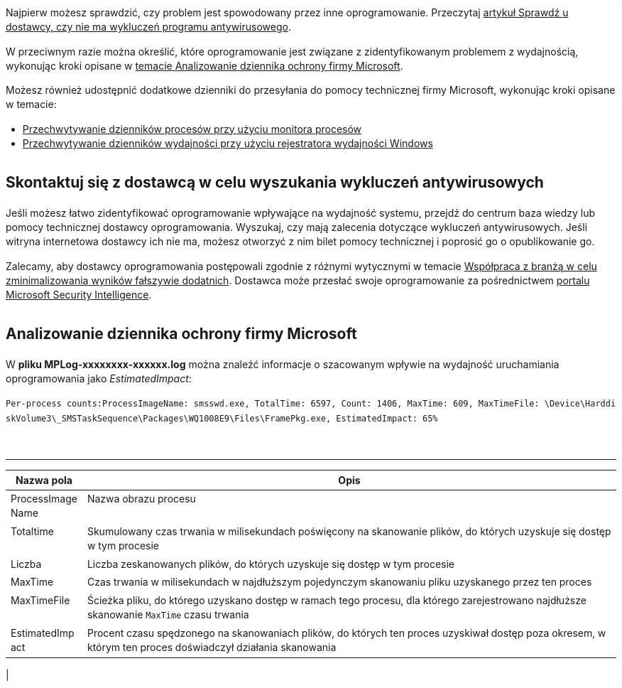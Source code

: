 Najpierw możesz sprawdzić, czy problem jest spowodowany przez inne oprogramowanie. Przeczytaj [artykuł Sprawdź u dostawcy, czy nie ma wykluczeń programu antywirusowego](#check-with-vendor-for-antivirus-exclusions).

W przeciwnym razie można określić, które oprogramowanie jest związane z zidentyfikowanym problemem z wydajnością, wykonując kroki opisane w [temacie Analizowanie dziennika ochrony firmy Microsoft](#analyze-the-microsoft-protection-log).

Możesz również udostępnić dodatkowe dzienniki do przesyłania do pomocy technicznej firmy Microsoft, wykonując kroki opisane w temacie:

- [Przechwytywanie dzienników procesów przy użyciu monitora procesów](#capture-process-logs-using-process-monitor)
- [Przechwytywanie dzienników wydajności przy użyciu rejestratora wydajności Windows](#capture-performance-logs-using-windows-performance-recorder)

## <a name="check-with-vendor-for-antivirus-exclusions"></a>Skontaktuj się z dostawcą w celu wyszukania wykluczeń antywirusowych

Jeśli możesz łatwo zidentyfikować oprogramowanie wpływające na wydajność systemu, przejdź do centrum baza wiedzy lub pomocy technicznej dostawcy oprogramowania. Wyszukaj, czy mają zalecenia dotyczące wykluczeń antywirusowych. Jeśli witryna internetowa dostawcy ich nie ma, możesz otworzyć z nim bilet pomocy technicznej i poprosić go o opublikowanie go.

Zalecamy, aby dostawcy oprogramowania postępowali zgodnie z różnymi wytycznymi w temacie [Współpraca z branżą w celu zminimalizowania wyników fałszywie dodatnich](https://www.microsoft.com/security/blog/2018/08/16/partnering-with-the-industry-to-minimize-false-positives/). Dostawca może przesłać swoje oprogramowanie za pośrednictwem [portalu Microsoft Security Intelligence](https://www.microsoft.com/wdsi/filesubmission?persona=SoftwareDeveloper).

## <a name="analyze-the-microsoft-protection-log"></a>Analizowanie dziennika ochrony firmy Microsoft

W **pliku MPLog-xxxxxxxx-xxxxxx.log** można znaleźć informacje o szacowanym wpływie na wydajność uruchamiania oprogramowania jako *EstimatedImpact*:

`Per-process counts:ProcessImageName: smsswd.exe, TotalTime: 6597, Count: 1406, MaxTime: 609, MaxTimeFile: \Device\HarddiskVolume3\_SMSTaskSequence\Packages\WQ1008E9\Files\FramePkg.exe, EstimatedImpact: 65%`

<br>

****

|Nazwa pola|Opis|
|---|---|
|ProcessImageName|Nazwa obrazu procesu|
|Totaltime|Skumulowany czas trwania w milisekundach poświęcony na skanowanie plików, do których uzyskuje się dostęp w tym procesie|
|Liczba|Liczba zeskanowanych plików, do których uzyskuje się dostęp w tym procesie|
|MaxTime|Czas trwania w milisekundach w najdłuższym pojedynczym skanowaniu pliku uzyskanego przez ten proces|
|MaxTimeFile|Ścieżka pliku, do którego uzyskano dostęp w ramach tego procesu, dla którego zarejestrowano najdłuższe skanowanie `MaxTime` czasu trwania|
|EstimatedImpact|Procent czasu spędzonego na skanowaniach plików, do których ten proces uzyskiwał dostęp poza okresem, w którym ten proces doświadczył działania skanowania|
|
